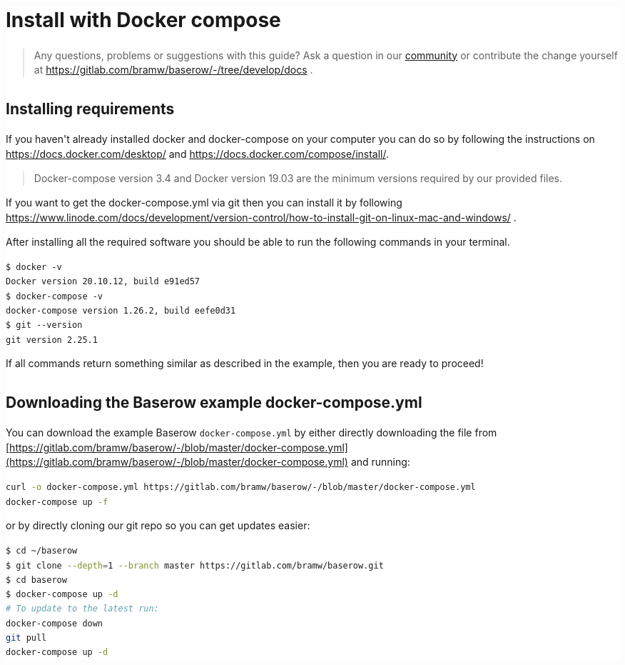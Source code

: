 # Install with Docker compose

> Any questions, problems or suggestions with this guide? Ask a question in our 
> [community](https://community.baserow.io/) or contribute the change yourself at
> https://gitlab.com/bramw/baserow/-/tree/develop/docs .

## Installing requirements

If you haven't already installed docker and docker-compose on your computer you can do
so by following the instructions on https://docs.docker.com/desktop/ and
https://docs.docker.com/compose/install/.

> Docker-compose version 3.4 and Docker version 19.03 are the minimum versions 
> required by our provided files.

If you want to get the docker-compose.yml via git then you can install it by following
https://www.linode.com/docs/development/version-control/how-to-install-git-on-linux-mac-and-windows/
.

After installing all the required software you should be able to run the following
commands in your terminal.

```
$ docker -v
Docker version 20.10.12, build e91ed57
$ docker-compose -v
docker-compose version 1.26.2, build eefe0d31
$ git --version
git version 2.25.1
```

If all commands return something similar as described in the example, then you are ready
to proceed!

## Downloading the Baserow example docker-compose.yml 

You can download the example Baserow `docker-compose.yml` by either directly downloading
the file from 
[https://gitlab.com/bramw/baserow/-/blob/master/docker-compose.yml](https://gitlab.com/bramw/baserow/-/blob/master/docker-compose.yml)
and running:
```bash
curl -o docker-compose.yml https://gitlab.com/bramw/baserow/-/blob/master/docker-compose.yml
docker-compose up -f
```
or by directly cloning our git repo so you can get updates easier:
```bash
$ cd ~/baserow
$ git clone --depth=1 --branch master https://gitlab.com/bramw/baserow.git
$ cd baserow
$ docker-compose up -d
# To update to the latest run:
docker-compose down
git pull
docker-compose up -d
```
